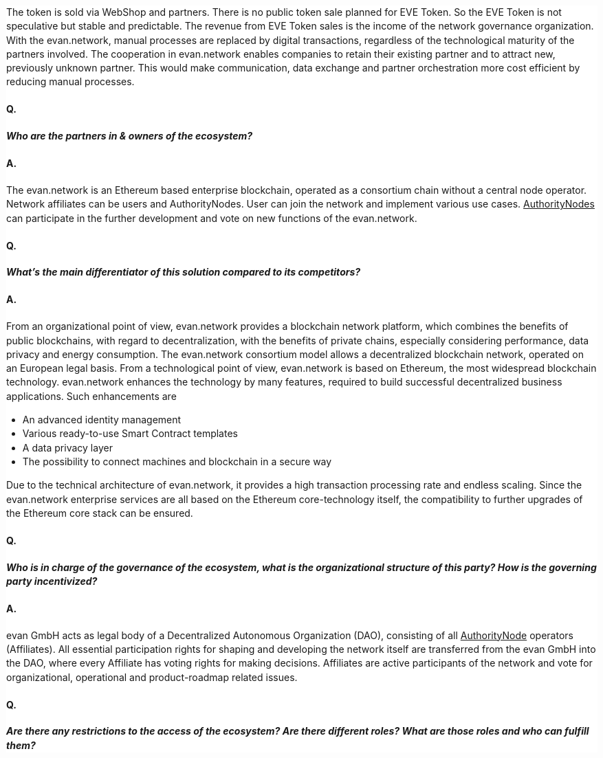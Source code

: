 The token is sold via WebShop and partners. There is no public token sale planned for EVE Token. So the EVE Token is not speculative but stable and predictable. The revenue from EVE Token sales is the income of the network governance organization.
With the evan.network, manual processes are replaced by digital transactions, regardless of the technological maturity of the partners involved. The cooperation in evan.network enables companies to retain their existing partner and to attract new, previously unknown partner. This would make communication, data exchange and partner orchestration more cost efficient by reducing manual processes.

#### Q.
***Who are the partners in & owners of the ecosystem?***

#### A.
The evan.network is an Ethereum based enterprise blockchain, operated as a consortium chain without a central node operator. Network affiliates can be users and AuthorityNodes. User can join the network and implement various use cases. [AuthorityNodes](/docs/how_it_works/authoritynode.html) can participate in the further development and vote on new functions of the evan.network.

#### Q.
***What’s the main differentiator of this solution compared to its competitors?***

#### A.
From an organizational point of view, evan.network provides a blockchain network platform, which combines the benefits of public blockchains, with regard to decentralization, with the benefits of private chains, especially considering performance, data privacy and energy consumption. The evan.network consortium model allows a decentralized blockchain network, operated on an European legal basis.
From a technological point of view, evan.network is based on Ethereum, the most widespread blockchain technology. evan.network enhances the technology by many features, required to build successful decentralized business applications. Such enhancements are

* An advanced identity management
* Various ready-to-use Smart Contract templates
* A data privacy layer
* The possibility to connect machines and blockchain in a secure way

Due to the technical architecture of evan.network, it provides a high transaction processing rate and endless scaling. Since the evan.network enterprise services are all based on the Ethereum core-technology itself, the compatibility to further upgrades of the Ethereum core stack can be ensured.

#### Q.
***Who is in charge of the governance of the ecosystem, what is the organizational structure of this party? How is the governing party incentivized?***

#### A.
evan GmbH acts as legal body of a Decentralized Autonomous Organization (DAO), consisting of all [AuthorityNode](/docs/how_it_works/authoritynode.html) operators (Affiliates). All essential participation rights for shaping and developing the network itself are transferred from the evan GmbH into the DAO, where every Affiliate has voting rights for making decisions. Affiliates are active participants of the network and vote for organizational, operational and product-roadmap related issues.

#### Q.
***Are there any restrictions to the access of the ecosystem? Are there different roles? What are those roles and who can fulfill them?***
